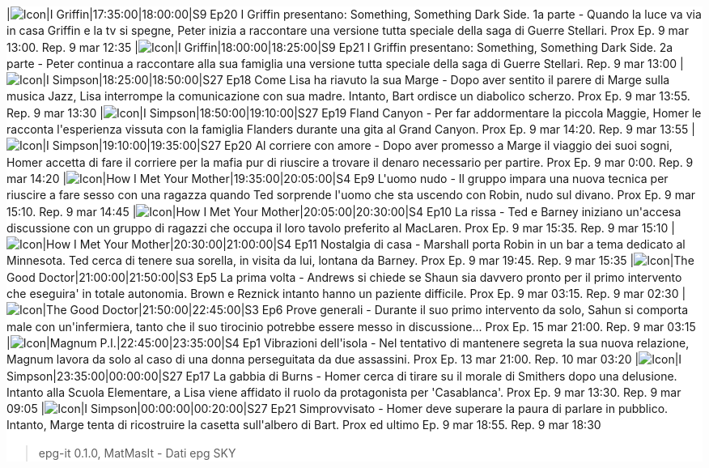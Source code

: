 |![Icon](https://guidatv.sky.it/uuid/8e28efe5-9fbb-4612-a0e9-92bd44ccf5ce/cover?md5ChecksumParam=6c9d28f7c06f5e1135516dbe2060c2e8)|I Griffin|17:35:00|18:00:00|S9 Ep20 I Griffin presentano: Something, Something Dark Side. 1a parte - Quando la luce va via in casa Griffin e la tv si spegne, Peter inizia a raccontare una versione tutta speciale della saga di Guerre Stellari. Prox Ep. 9 mar 13:00. Rep. 9 mar 12:35
|![Icon](https://guidatv.sky.it/uuid/93ad1075-315f-4db9-90bf-cb3a8536b6bb/cover?md5ChecksumParam=6c9d28f7c06f5e1135516dbe2060c2e8)|I Griffin|18:00:00|18:25:00|S9 Ep21 I Griffin presentano: Something, Something Dark Side. 2a parte - Peter continua a raccontare alla sua famiglia una versione tutta speciale della saga di Guerre Stellari. Rep. 9 mar 13:00
|![Icon](https://guidatv.sky.it/uuid/b1b8ebd9-4a51-4b02-9c63-d049f8162e49/cover?md5ChecksumParam=41fceddcd628e93947f22f189f094c16)|I Simpson|18:25:00|18:50:00|S27 Ep18 Come Lisa ha riavuto la sua Marge - Dopo aver sentito il parere di Marge sulla musica Jazz, Lisa interrompe la comunicazione con sua madre. Intanto, Bart ordisce un diabolico scherzo. Prox Ep. 9 mar 13:55. Rep. 9 mar 13:30
|![Icon](https://guidatv.sky.it/uuid/8c9dae9f-834e-49e2-be0d-e89bde9e1a77/cover?md5ChecksumParam=41fceddcd628e93947f22f189f094c16)|I Simpson|18:50:00|19:10:00|S27 Ep19 Fland Canyon - Per far addormentare la piccola Maggie, Homer le racconta l&#039;esperienza vissuta con la famiglia Flanders durante una gita al Grand Canyon. Prox Ep. 9 mar 14:20. Rep. 9 mar 13:55
|![Icon](https://guidatv.sky.it/uuid/fdb29e38-ff6d-4bbc-992d-effe67e6fa54/cover?md5ChecksumParam=41fceddcd628e93947f22f189f094c16)|I Simpson|19:10:00|19:35:00|S27 Ep20 Al corriere con amore - Dopo aver promesso a Marge il viaggio dei suoi sogni, Homer accetta di fare il corriere per la mafia pur di riuscire a trovare il denaro necessario per partire. Prox Ep. 9 mar 0:00. Rep. 9 mar 14:20
|![Icon](https://guidatv.sky.it/uuid/ce6316ae-d07a-484c-a27f-ddc5de0153f8/cover?md5ChecksumParam=39ce3884f55ac93cb8201654a4e6dc1f)|How I Met Your Mother|19:35:00|20:05:00|S4 Ep9 L&#039;uomo nudo - Il gruppo impara una nuova tecnica per riuscire a fare sesso con una ragazza quando Ted sorprende l&#039;uomo che sta uscendo con Robin, nudo sul divano. Prox Ep. 9 mar 15:10. Rep. 9 mar 14:45
|![Icon](https://guidatv.sky.it/uuid/dc7c1013-3f4f-4eed-8291-b12cfd9aeea6/cover?md5ChecksumParam=39ce3884f55ac93cb8201654a4e6dc1f)|How I Met Your Mother|20:05:00|20:30:00|S4 Ep10 La rissa - Ted e Barney iniziano un&#039;accesa discussione con un gruppo di ragazzi che occupa il loro tavolo preferito al MacLaren. Prox Ep. 9 mar 15:35. Rep. 9 mar 15:10
|![Icon](https://guidatv.sky.it/uuid/81038c19-0d66-4bf3-a58d-6bff7fe011c9/cover?md5ChecksumParam=39ce3884f55ac93cb8201654a4e6dc1f)|How I Met Your Mother|20:30:00|21:00:00|S4 Ep11 Nostalgia di casa - Marshall porta Robin in un bar a tema dedicato al Minnesota. Ted cerca di tenere sua sorella, in visita da lui, lontana da Barney. Prox Ep. 9 mar 19:45. Rep. 9 mar 15:35
|![Icon](https://guidatv.sky.it/uuid/c5ba7ffb-17e8-4016-b710-2a5b1f333dfa/cover?md5ChecksumParam=a7464162e33be3ff7c7202a56c459a66)|The Good Doctor|21:00:00|21:50:00|S3 Ep5 La prima volta - Andrews si chiede se Shaun sia davvero pronto per il primo intervento che eseguira&#039; in totale autonomia. Brown e Reznick intanto hanno un paziente difficile. Prox Ep. 9 mar 03:15. Rep. 9 mar 02:30
|![Icon](https://guidatv.sky.it/uuid/29ebf914-3d8b-4de7-afba-969276368ed7/cover?md5ChecksumParam=a7464162e33be3ff7c7202a56c459a66)|The Good Doctor|21:50:00|22:45:00|S3 Ep6 Prove generali - Durante il suo primo intervento da solo, Sahun si comporta male con un&#039;infermiera, tanto che il suo tirocinio potrebbe essere messo in discussione... Prox Ep. 15 mar 21:00. Rep. 9 mar 03:15
|![Icon](https://guidatv.sky.it/uuid/e2d5a29a-5d5f-4734-a6ce-24bf85d1daa8/cover?md5ChecksumParam=bce09a7a9a68b3f51f96c6f2e6850284)|Magnum P.I.|22:45:00|23:35:00|S4 Ep1 Vibrazioni dell&#039;isola - Nel tentativo di mantenere segreta la sua nuova relazione, Magnum lavora da solo al caso di una donna perseguitata da due assassini. Prox Ep. 13 mar 21:00. Rep. 10 mar 03:20
|![Icon](https://guidatv.sky.it/uuid/586800be-69d2-4023-ad5c-d3ae955443e5/cover?md5ChecksumParam=41fceddcd628e93947f22f189f094c16)|I Simpson|23:35:00|00:00:00|S27 Ep17 La gabbia di Burns - Homer cerca di tirare su il morale di Smithers dopo una delusione. Intanto alla Scuola Elementare, a Lisa viene affidato il ruolo da protagonista per &#039;Casablanca&#039;. Prox Ep. 9 mar 13:30. Rep. 9 mar 09:05
|![Icon](https://guidatv.sky.it/uuid/34c44a40-50cc-4b6a-b342-902dcf5f266b/cover?md5ChecksumParam=41fceddcd628e93947f22f189f094c16)|I Simpson|00:00:00|00:20:00|S27 Ep21 Simprovvisato - Homer deve superare la paura di parlare in pubblico. Intanto, Marge tenta di ricostruire la casetta sull&#039;albero di Bart. Prox ed ultimo Ep. 9 mar 18:55. Rep. 9 mar 18:30



 > epg-it 0.1.0, MatMasIt - Dati epg SKY
